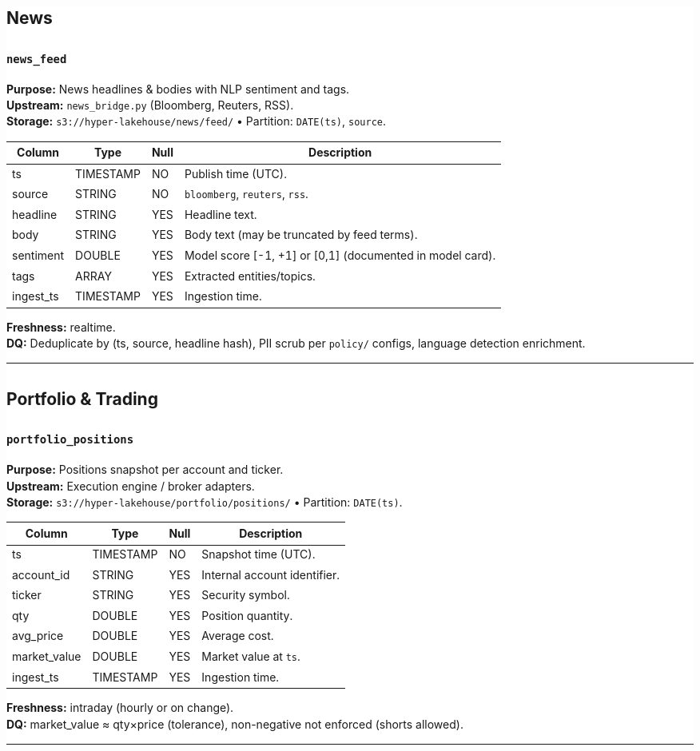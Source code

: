 
## News

### `news_feed`
**Purpose:** News headlines & bodies with NLP sentiment and tags.  
**Upstream:** `news_bridge.py` (Bloomberg, Reuters, RSS).  
**Storage:** `s3://hyper-lakehouse/news/feed/` • Partition: `DATE(ts)`, `source`.

| Column | Type | Null | Description |
|---|---|---|---|
| ts | TIMESTAMP | NO | Publish time (UTC). |
| source | STRING | NO | `bloomberg`, `reuters`, `rss`. |
| headline | STRING | YES | Headline text. |
| body | STRING | YES | Body text (may be truncated by feed terms). |
| sentiment | DOUBLE | YES | Model score [-1, +1] or [0,1] (documented in model card). |
| tags | ARRAY<STRING> | YES | Extracted entities/topics. |
| ingest_ts | TIMESTAMP | YES | Ingestion time. |

**Freshness:** realtime.  
**DQ:** Deduplicate by (ts, source, headline hash), PII scrub per `policy/` configs, language detection enrichment.

---

## Portfolio & Trading

### `portfolio_positions`
**Purpose:** Positions snapshot per account and ticker.  
**Upstream:** Execution engine / broker adapters.  
**Storage:** `s3://hyper-lakehouse/portfolio/positions/` • Partition: `DATE(ts)`.

| Column | Type | Null | Description |
|---|---|---|---|
| ts | TIMESTAMP | NO | Snapshot time (UTC). |
| account_id | STRING | YES | Internal account identifier. |
| ticker | STRING | YES | Security symbol. |
| qty | DOUBLE | YES | Position quantity. |
| avg_price | DOUBLE | YES | Average cost. |
| market_value | DOUBLE | YES | Market value at `ts`. |
| ingest_ts | TIMESTAMP | YES | Ingestion time. |

**Freshness:** intraday (hourly or on change).  
**DQ:** market_value ≈ qty×price (tolerance), non-negative not enforced (shorts allowed).

---